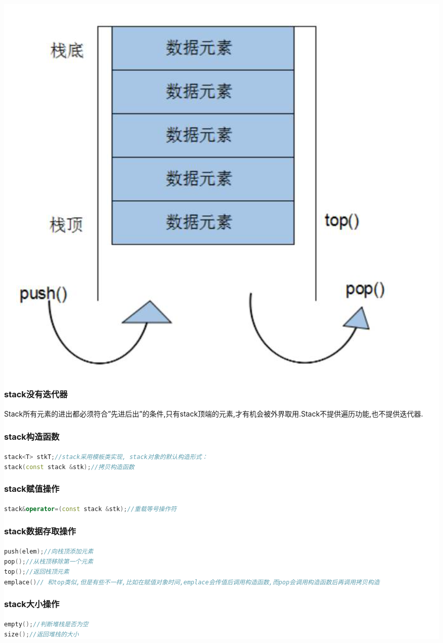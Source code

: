 
![](./img/008-3.png)

### stack没有迭代器
Stack所有元素的进出都必须符合”先进后出”的条件,只有stack顶端的元素,才有机会被外界取用.Stack不提供遍历功能,也不提供迭代器.
### stack构造函数
```c++
stack<T> stkT;//stack采用模板类实现, stack对象的默认构造形式：  
stack(const stack &stk);//拷贝构造函数
```
### stack赋值操作
```c++
stack&operator=(const stack &stk);//重载等号操作符
```
### stack数据存取操作
```c++
push(elem);//向栈顶添加元素
pop();//从栈顶移除第一个元素
top();//返回栈顶元素
emplace()// 和top类似,但是有些不一样,比如在赋值对象时间,emplace会传值后调用构造函数,而pop会调用构造函数后再调用拷贝构造
```
### stack大小操作
```c++
empty();//判断堆栈是否为空
size();//返回堆栈的大小
```